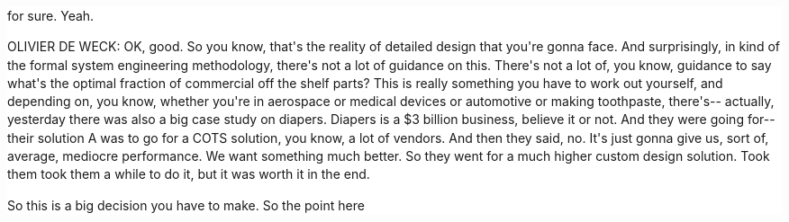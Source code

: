   <span m='432490'>for sure.</span> <span m='432950'>Yeah.</span> </p><p><span m='433220'>OLIVIER
  DE WECK:</span> <span m='433392'>OK,</span> <span m='433910'>good.</span> <span
  m='434180'>So</span> <span m='434690'>you</span> <span m='434810'>know,</span> <span
  m='436220'>that's</span> <span m='436610'>the</span> <span m='436730'>reality</span>
  <span m='437330'>of</span> <span m='437450'>detailed</span> <span m='437900'>design</span>
  <span m='438410'>that</span> <span m='438560'>you're</span> <span m='438680'>gonna</span>
  <span m='438890'>face.</span> <span m='439280'>And</span> <span m='439970'>surprisingly,</span>
  <span m='440930'>in</span> <span m='441320'>kind</span> <span m='441590'>of</span>
  <span m='441650'>the</span> <span m='441740'>formal</span> <span m='442160'>system</span>
  <span m='442520'>engineering</span> <span m='443000'>methodology,</span> <span m='443750'>there's</span>
  <span m='444020'>not</span> <span m='444470'>a</span> <span m='444590'>lot</span>
  <span m='445100'>of</span> <span m='445310'>guidance</span> <span m='445970'>on</span>
  <span m='446120'>this.</span> <span m='446550'>There's</span> <span m='446660'>not</span>
  <span m='446870'>a</span> <span m='446900'>lot</span> <span m='447140'>of,</span>
  <span m='447880'>you know,</span> <span m='448335'>guidance</span> <span m='448790'>to</span>
  <span m='448940'>say</span> <span m='449330'>what's</span> <span m='449600'>the</span>
  <span m='449750'>optimal</span> <span m='450320'>fraction</span> <span m='451010'>of</span>
  <span m='451250'>commercial</span> <span m='451760'>off</span> <span m='451940'>the</span>
  <span m='452030'>shelf</span> <span m='452360'>parts?</span> <span m='453260'>This</span>
  <span m='453440'>is</span> <span m='453560'>really</span> <span m='453890'>something</span>
  <span m='454340'>you</span> <span m='454430'>have</span> <span m='454610'>to</span>
  <span m='454760'>work</span> <span m='455060'>out</span> <span m='455690'>yourself,</span>
  <span m='457070'>and</span> <span m='457400'>depending</span> <span m='457850'>on,</span>
  <span m='458460'>you know,</span> <span m='458830'>whether</span> <span m='459200'>you're</span>
  <span m='459860'>in</span> <span m='460010'>aerospace</span> <span m='460790'>or</span>
  <span m='460880'>medical</span> <span m='461270'>devices</span> <span m='462170'>or</span>
  <span m='462350'>automotive</span> <span m='463220'>or</span> <span m='464180'>making</span>
  <span m='464450'>toothpaste,</span> <span m='466960'>there's--</span> <span m='467990'>actually,</span>
  <span m='468380'>yesterday</span> <span m='468950'>there</span> <span m='469070'>was</span>
  <span m='469250'>also</span> <span m='469580'>a</span> <span m='469640'>big</span>
  <span m='469820'>case</span> <span m='470090'>study</span> <span m='470510'>on</span>
  <span m='470660'>diapers.</span> <span m='471260'>Diapers</span> <span m='471830'>is</span>
  <span m='472010'>a</span> <span m='472070'>$3</span> <span m='472590'>billion</span>
  <span m='472930'>business,</span> <span m='473420'>believe</span> <span m='473720'>it</span>
  <span m='473780'>or</span> <span m='473870'>not.</span> <span m='474740'>And</span>
  <span m='475610'>they</span> <span m='475970'>were</span> <span m='476150'>going</span>
  <span m='476510'>for--</span> <span m='476780'>their</span> <span m='476990'>solution</span>
  <span m='477275'>A</span> <span m='477860'>was</span> <span m='478040'>to</span>
  <span m='478160'>go</span> <span m='478340'>for</span> <span m='478610'>a</span>
  <span m='478670'>COTS</span> <span m='479030'>solution,</span> <span m='480290'>you</span>
  <span m='480350'>know,</span> <span m='480500'>a</span> <span m='480530'>lot</span>
  <span m='480920'>of</span> <span m='480980'>vendors.</span> <span m='481550'>And</span>
  <span m='481700'>then</span> <span m='481850'>they</span> <span m='482000'>said,</span>
  <span m='482570'>no.</span> <span m='483500'>It's</span> <span m='483710'>just</span>
  <span m='483920'>gonna</span> <span m='484160'>give</span> <span m='484370'>us,</span>
  <span m='484460'>sort</span> <span m='484670'>of,</span> <span m='484940'>average,</span>
  <span m='485990'>mediocre</span> <span m='486560'>performance.</span> <span m='487340'>We</span>
  <span m='487460'>want</span> <span m='487640'>something</span> <span m='487940'>much</span>
  <span m='488180'>better.</span> <span m='488990'>So</span> <span m='489140'>they</span>
  <span m='489260'>went</span> <span m='489500'>for</span> <span m='489680'>a</span>
  <span m='489740'>much</span> <span m='490190'>higher</span> <span m='490550'>custom</span>
  <span m='490970'>design</span> <span m='491360'>solution.</span> <span m='492260'>Took</span>
  <span m='492440'>them</span> <span m='492650'>took</span> <span m='492860'>them</span>
  <span m='493010'>a</span> <span m='493070'>while</span> <span m='493280'>to</span>
  <span m='493400'>do</span> <span m='493610'>it,</span> <span m='494650'>but</span>
  <span m='494810'>it</span> <span m='494870'>was</span> <span m='495050'>worth</span>
  <span m='495350'>it</span> <span m='495560'>in</span> <span m='495710'>the</span>
  <span m='495830'>end.</span> </p><p><span m='496290'>So</span> <span m='497090'>this</span>
  <span m='497300'>is</span> <span m='497420'>a</span> <span m='497510'>big</span>
  <span m='497690'>decision</span> <span m='498170'>you</span> <span m='498260'>have</span>
  <span m='498440'>to</span> <span m='498560'>make.</span> <span m='499160'>So</span>
  <span m='499290'>the</span> <span m='499580'>point</span> <span m='499910'>here</span>